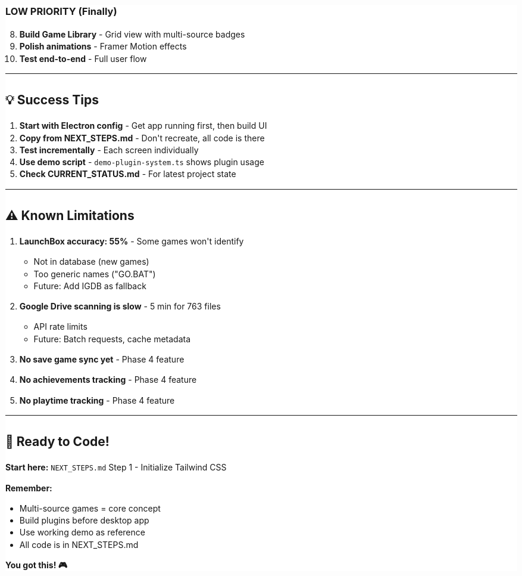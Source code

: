 ### LOW PRIORITY (Finally)
8. **Build Game Library** - Grid view with multi-source badges
9. **Polish animations** - Framer Motion effects
10. **Test end-to-end** - Full user flow

---

## 💡 Success Tips

1. **Start with Electron config** - Get app running first, then build UI
2. **Copy from NEXT_STEPS.md** - Don't recreate, all code is there
3. **Test incrementally** - Each screen individually
4. **Use demo script** - `demo-plugin-system.ts` shows plugin usage
5. **Check CURRENT_STATUS.md** - For latest project state

---

## ⚠️ Known Limitations

1. **LaunchBox accuracy: 55%** - Some games won't identify
   - Not in database (new games)
   - Too generic names ("GO.BAT")
   - Future: Add IGDB as fallback

2. **Google Drive scanning is slow** - 5 min for 763 files
   - API rate limits
   - Future: Batch requests, cache metadata

3. **No save game sync yet** - Phase 4 feature
4. **No achievements tracking** - Phase 4 feature
5. **No playtime tracking** - Phase 4 feature

---

## 🚀 Ready to Code!

**Start here:** `NEXT_STEPS.md` Step 1 - Initialize Tailwind CSS

**Remember:**
- Multi-source games = core concept
- Build plugins before desktop app
- Use working demo as reference
- All code is in NEXT_STEPS.md

**You got this! 🎮**
